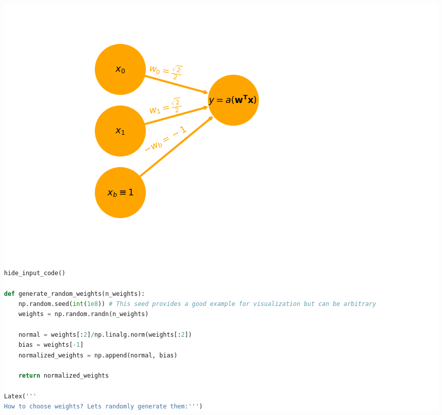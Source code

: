 ![png](output_22_1.png)



```python
hide_input_code()

def generate_random_weights(n_weights):
    np.random.seed(int(1e8)) # This seed provides a good example for visualization but can be arbitrary
    weights = np.random.randn(n_weights)

    normal = weights[:2]/np.linalg.norm(weights[:2])
    bias = weights[-1] 
    normalized_weights = np.append(normal, bias)
    
    return normalized_weights

Latex('''
How to choose weights? Lets randomly generate them:''')

```


<div id="e16bd2b49729891a"></div>
    <script type="text/javascript">
        $(function(){
            var p = $("#e16bd2b49729891a");
            if (p.length==0) return;
            while (!p.hasClass("cell")) {
                p=p.parent();
                if (p.prop("tagName") =="body") return;
            }
            var cell = p;
            cell.find(".input").addClass("hide-in-slideshow")
        });
    </script>
